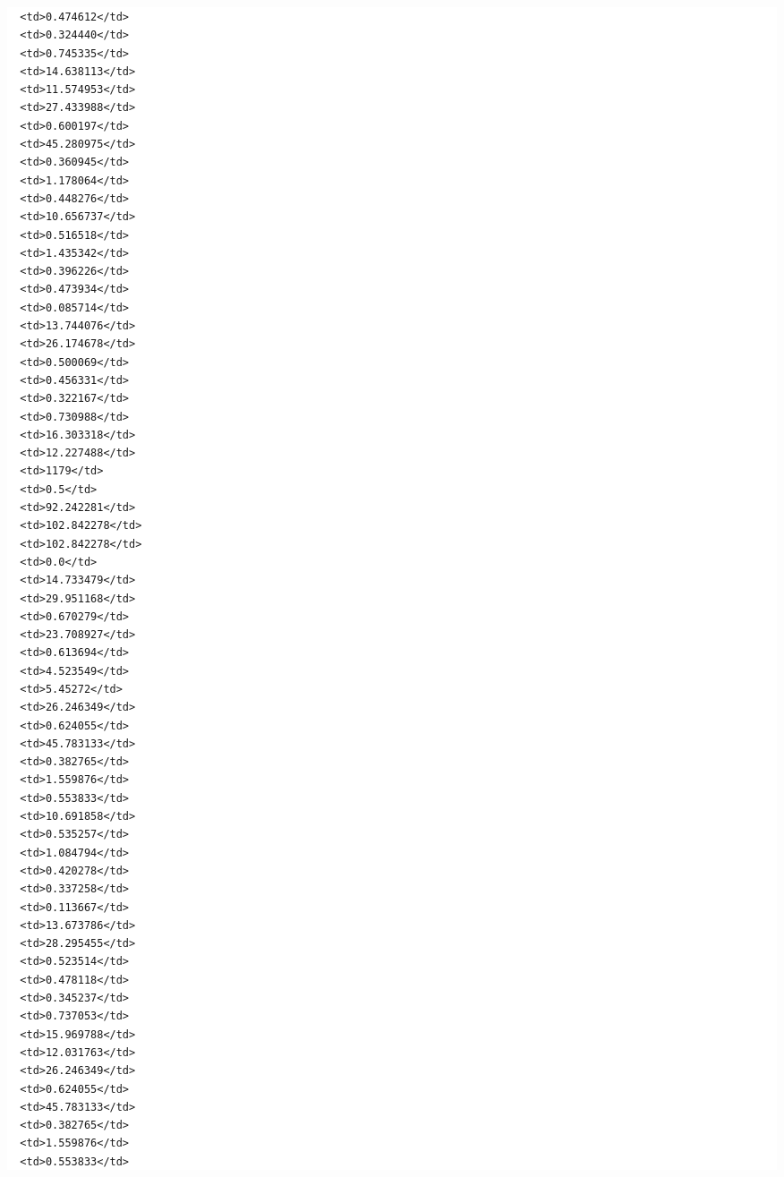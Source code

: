       <td>0.474612</td>
      <td>0.324440</td>
      <td>0.745335</td>
      <td>14.638113</td>
      <td>11.574953</td>
      <td>27.433988</td>
      <td>0.600197</td>
      <td>45.280975</td>
      <td>0.360945</td>
      <td>1.178064</td>
      <td>0.448276</td>
      <td>10.656737</td>
      <td>0.516518</td>
      <td>1.435342</td>
      <td>0.396226</td>
      <td>0.473934</td>
      <td>0.085714</td>
      <td>13.744076</td>
      <td>26.174678</td>
      <td>0.500069</td>
      <td>0.456331</td>
      <td>0.322167</td>
      <td>0.730988</td>
      <td>16.303318</td>
      <td>12.227488</td>
      <td>1179</td>
      <td>0.5</td>
      <td>92.242281</td>
      <td>102.842278</td>
      <td>102.842278</td>
      <td>0.0</td>
      <td>14.733479</td>
      <td>29.951168</td>
      <td>0.670279</td>
      <td>23.708927</td>
      <td>0.613694</td>
      <td>4.523549</td>
      <td>5.45272</td>
      <td>26.246349</td>
      <td>0.624055</td>
      <td>45.783133</td>
      <td>0.382765</td>
      <td>1.559876</td>
      <td>0.553833</td>
      <td>10.691858</td>
      <td>0.535257</td>
      <td>1.084794</td>
      <td>0.420278</td>
      <td>0.337258</td>
      <td>0.113667</td>
      <td>13.673786</td>
      <td>28.295455</td>
      <td>0.523514</td>
      <td>0.478118</td>
      <td>0.345237</td>
      <td>0.737053</td>
      <td>15.969788</td>
      <td>12.031763</td>
      <td>26.246349</td>
      <td>0.624055</td>
      <td>45.783133</td>
      <td>0.382765</td>
      <td>1.559876</td>
      <td>0.553833</td>
